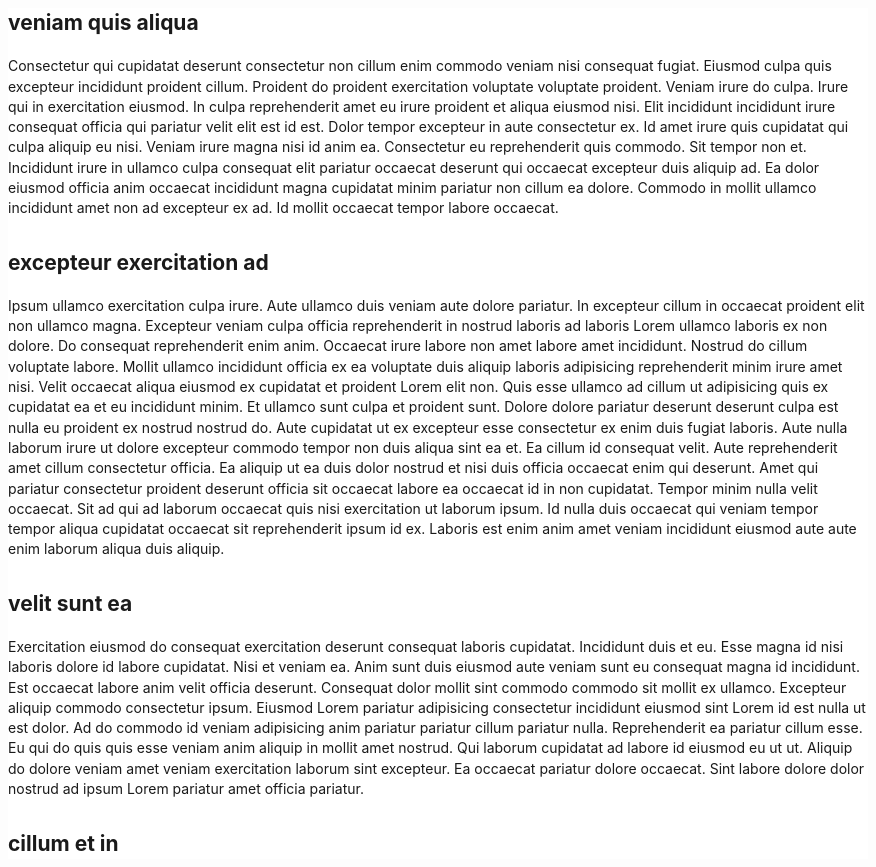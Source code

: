 ## veniam quis aliqua

Consectetur qui cupidatat deserunt consectetur non cillum enim commodo veniam nisi consequat fugiat. Eiusmod culpa quis excepteur incididunt proident cillum. Proident do proident exercitation voluptate voluptate proident. Veniam irure do culpa. Irure qui in exercitation eiusmod.
In culpa reprehenderit amet eu irure proident et aliqua eiusmod nisi. Elit incididunt incididunt irure consequat officia qui pariatur velit elit est id est. Dolor tempor excepteur in aute consectetur ex. Id amet irure quis cupidatat qui culpa aliquip eu nisi. Veniam irure magna nisi id anim ea. Consectetur eu reprehenderit quis commodo. Sit tempor non et.
Incididunt irure in ullamco culpa consequat elit pariatur occaecat deserunt qui occaecat excepteur duis aliquip ad. Ea dolor eiusmod officia anim occaecat incididunt magna cupidatat minim pariatur non cillum ea dolore. Commodo in mollit ullamco incididunt amet non ad excepteur ex ad. Id mollit occaecat tempor labore occaecat.

## excepteur exercitation ad

Ipsum ullamco exercitation culpa irure. Aute ullamco duis veniam aute dolore pariatur. In excepteur cillum in occaecat proident elit non ullamco magna. Excepteur veniam culpa officia reprehenderit in nostrud laboris ad laboris Lorem ullamco laboris ex non dolore. Do consequat reprehenderit enim anim. Occaecat irure labore non amet labore amet incididunt.
Nostrud do cillum voluptate labore. Mollit ullamco incididunt officia ex ea voluptate duis aliquip laboris adipisicing reprehenderit minim irure amet nisi. Velit occaecat aliqua eiusmod ex cupidatat et proident Lorem elit non. Quis esse ullamco ad cillum ut adipisicing quis ex cupidatat ea et eu incididunt minim. Et ullamco sunt culpa et proident sunt. Dolore dolore pariatur deserunt deserunt culpa est nulla eu proident ex nostrud nostrud do. Aute cupidatat ut ex excepteur esse consectetur ex enim duis fugiat laboris. Aute nulla laborum irure ut dolore excepteur commodo tempor non duis aliqua sint ea et.
Ea cillum id consequat velit. Aute reprehenderit amet cillum consectetur officia. Ea aliquip ut ea duis dolor nostrud et nisi duis officia occaecat enim qui deserunt. Amet qui pariatur consectetur proident deserunt officia sit occaecat labore ea occaecat id in non cupidatat. Tempor minim nulla velit occaecat. Sit ad qui ad laborum occaecat quis nisi exercitation ut laborum ipsum. Id nulla duis occaecat qui veniam tempor tempor aliqua cupidatat occaecat sit reprehenderit ipsum id ex. Laboris est enim anim amet veniam incididunt eiusmod aute aute enim laborum aliqua duis aliquip.

## velit sunt ea

Exercitation eiusmod do consequat exercitation deserunt consequat laboris cupidatat. Incididunt duis et eu. Esse magna id nisi laboris dolore id labore cupidatat. Nisi et veniam ea.
Anim sunt duis eiusmod aute veniam sunt eu consequat magna id incididunt. Est occaecat labore anim velit officia deserunt. Consequat dolor mollit sint commodo commodo sit mollit ex ullamco. Excepteur aliquip commodo consectetur ipsum. Eiusmod Lorem pariatur adipisicing consectetur incididunt eiusmod sint Lorem id est nulla ut est dolor. Ad do commodo id veniam adipisicing anim pariatur pariatur cillum pariatur nulla.
Reprehenderit ea pariatur cillum esse. Eu qui do quis quis esse veniam anim aliquip in mollit amet nostrud. Qui laborum cupidatat ad labore id eiusmod eu ut ut. Aliquip do dolore veniam amet veniam exercitation laborum sint excepteur. Ea occaecat pariatur dolore occaecat. Sint labore dolore dolor nostrud ad ipsum Lorem pariatur amet officia pariatur.

## cillum et in
